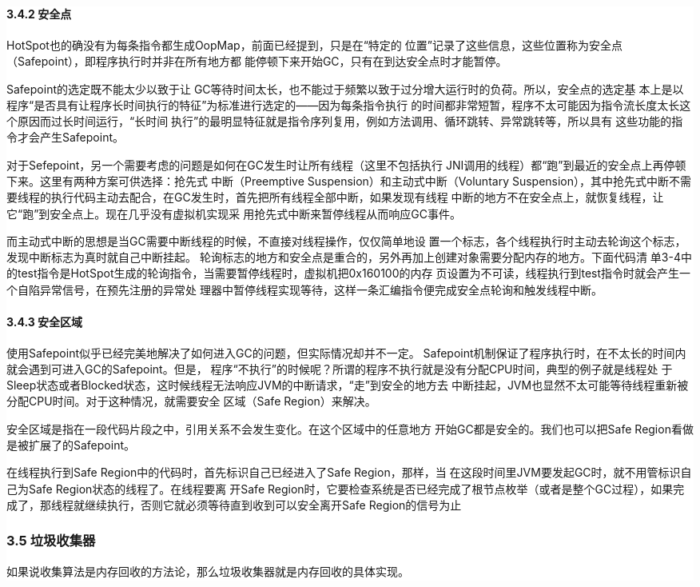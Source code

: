 #### 3.4.2 安全点
HotSpot也的确没有为每条指令都生成OopMap，前面已经提到，只是在“特定的
位置”记录了这些信息，这些位置称为安全点（Safepoint），即程序执行时并非在所有地方都
能停顿下来开始GC，只有在到达安全点时才能暂停。

Safepoint的选定既不能太少以致于让
GC等待时间太长，也不能过于频繁以致于过分增大运行时的负荷。所以，安全点的选定基
本上是以程序“是否具有让程序长时间执行的特征”为标准进行选定的——因为每条指令执行
的时间都非常短暂，程序不太可能因为指令流长度太长这个原因而过长时间运行，“长时间
执行”的最明显特征就是指令序列复用，例如方法调用、循环跳转、异常跳转等，所以具有
这些功能的指令才会产生Safepoint。

对于Sefepoint，另一个需要考虑的问题是如何在GC发生时让所有线程（这里不包括执行
JNI调用的线程）都“跑”到最近的安全点上再停顿下来。这里有两种方案可供选择：抢先式
中断（Preemptive Suspension）和主动式中断（Voluntary Suspension），其中抢先式中断不需
要线程的执行代码主动去配合，在GC发生时，首先把所有线程全部中断，如果发现有线程
中断的地方不在安全点上，就恢复线程，让它“跑”到安全点上。现在几乎没有虚拟机实现采
用抢先式中断来暂停线程从而响应GC事件。

而主动式中断的思想是当GC需要中断线程的时候，不直接对线程操作，仅仅简单地设
置一个标志，各个线程执行时主动去轮询这个标志，发现中断标志为真时就自己中断挂起。
轮询标志的地方和安全点是重合的，另外再加上创建对象需要分配内存的地方。下面代码清
单3-4中的test指令是HotSpot生成的轮询指令，当需要暂停线程时，虚拟机把0x160100的内存
页设置为不可读，线程执行到test指令时就会产生一个自陷异常信号，在预先注册的异常处
理器中暂停线程实现等待，这样一条汇编指令便完成安全点轮询和触发线程中断。

#### 3.4.3 安全区域
使用Safepoint似乎已经完美地解决了如何进入GC的问题，但实际情况却并不一定。
Safepoint机制保证了程序执行时，在不太长的时间内就会遇到可进入GC的Safepoint。但是，
程序“不执行”的时候呢？所谓的程序不执行就是没有分配CPU时间，典型的例子就是线程处
于Sleep状态或者Blocked状态，这时候线程无法响应JVM的中断请求，“走”到安全的地方去
中断挂起，JVM也显然不太可能等待线程重新被分配CPU时间。对于这种情况，就需要安全
区域（Safe Region）来解决。

安全区域是指在一段代码片段之中，引用关系不会发生变化。在这个区域中的任意地方
开始GC都是安全的。我们也可以把Safe Region看做是被扩展了的Safepoint。

在线程执行到Safe Region中的代码时，首先标识自己已经进入了Safe Region，那样，当
在这段时间里JVM要发起GC时，就不用管标识自己为Safe Region状态的线程了。在线程要离
开Safe Region时，它要检查系统是否已经完成了根节点枚举（或者是整个GC过程），如果完
成了，那线程就继续执行，否则它就必须等待直到收到可以安全离开Safe Region的信号为止
### 3.5 垃圾收集器
如果说收集算法是内存回收的方法论，那么垃圾收集器就是内存回收的具体实现。
